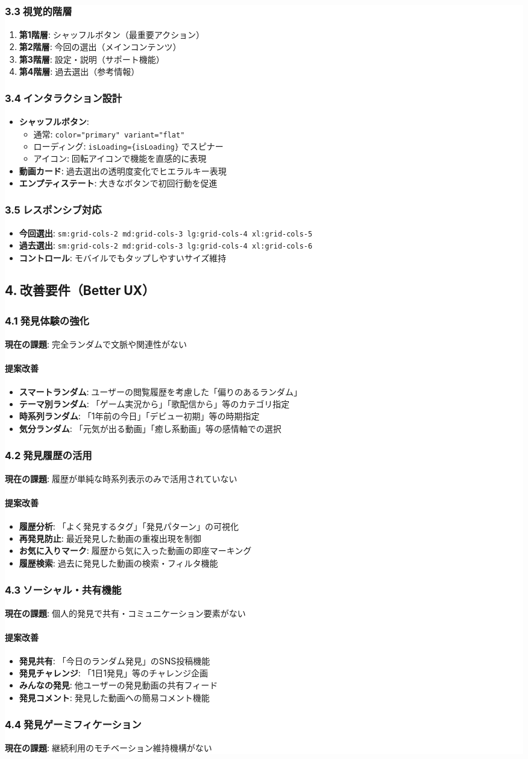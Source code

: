 ### 3.3 視覚的階層
1. **第1階層**: シャッフルボタン（最重要アクション）
2. **第2階層**: 今回の選出（メインコンテンツ）
3. **第3階層**: 設定・説明（サポート機能）
4. **第4階層**: 過去選出（参考情報）

### 3.4 インタラクション設計
- **シャッフルボタン**:
  - 通常: `color="primary" variant="flat"`
  - ローディング: `isLoading={isLoading}` でスピナー
  - アイコン: 回転アイコンで機能を直感的に表現
- **動画カード**: 過去選出の透明度変化でヒエラルキー表現
- **エンプティステート**: 大きなボタンで初回行動を促進

### 3.5 レスポンシブ対応
- **今回選出**: `sm:grid-cols-2 md:grid-cols-3 lg:grid-cols-4 xl:grid-cols-5`
- **過去選出**: `sm:grid-cols-2 md:grid-cols-3 lg:grid-cols-4 xl:grid-cols-6`
- **コントロール**: モバイルでもタップしやすいサイズ維持

## 4. 改善要件（Better UX）

### 4.1 発見体験の強化
**現在の課題**: 完全ランダムで文脈や関連性がない

#### 提案改善
- **スマートランダム**: ユーザーの閲覧履歴を考慮した「偏りのあるランダム」
- **テーマ別ランダム**: 「ゲーム実況から」「歌配信から」等のカテゴリ指定
- **時系列ランダム**: 「1年前の今日」「デビュー初期」等の時期指定
- **気分ランダム**: 「元気が出る動画」「癒し系動画」等の感情軸での選択

### 4.2 発見履歴の活用
**現在の課題**: 履歴が単純な時系列表示のみで活用されていない

#### 提案改善
- **履歴分析**: 「よく発見するタグ」「発見パターン」の可視化
- **再発見防止**: 最近発見した動画の重複出現を制御
- **お気に入りマーク**: 履歴から気に入った動画の即座マーキング
- **履歴検索**: 過去に発見した動画の検索・フィルタ機能

### 4.3 ソーシャル・共有機能
**現在の課題**: 個人的発見で共有・コミュニケーション要素がない

#### 提案改善
- **発見共有**: 「今日のランダム発見」のSNS投稿機能
- **発見チャレンジ**: 「1日1発見」等のチャレンジ企画
- **みんなの発見**: 他ユーザーの発見動画の共有フィード
- **発見コメント**: 発見した動画への簡易コメント機能

### 4.4 発見ゲーミフィケーション
**現在の課題**: 継続利用のモチベーション維持機構がない

